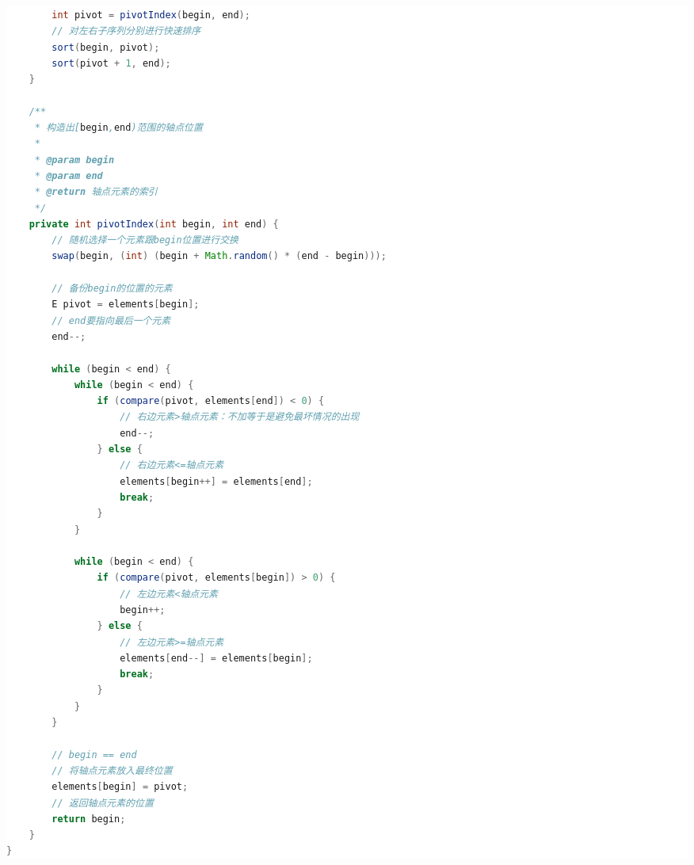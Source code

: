 ```java
        int pivot = pivotIndex(begin, end);
        // 对左右子序列分别进行快速排序
        sort(begin, pivot);
        sort(pivot + 1, end);
    }

    /**
     * 构造出[begin,end)范围的轴点位置
     *
     * @param begin
     * @param end
     * @return 轴点元素的索引
     */
    private int pivotIndex(int begin, int end) {
        // 随机选择一个元素跟begin位置进行交换
        swap(begin, (int) (begin + Math.random() * (end - begin)));

        // 备份begin的位置的元素
        E pivot = elements[begin];
        // end要指向最后一个元素
        end--;

        while (begin < end) {
            while (begin < end) {
                if (compare(pivot, elements[end]) < 0) {
                    // 右边元素>轴点元素：不加等于是避免最坏情况的出现
                    end--;
                } else {
                    // 右边元素<=轴点元素
                    elements[begin++] = elements[end];
                    break;
                }
            }

            while (begin < end) {
                if (compare(pivot, elements[begin]) > 0) {
                    // 左边元素<轴点元素
                    begin++;
                } else {
                    // 左边元素>=轴点元素
                    elements[end--] = elements[begin];
                    break;
                }
            }
        }

        // begin == end
        // 将轴点元素放入最终位置
        elements[begin] = pivot;
        // 返回轴点元素的位置
        return begin;
    }
}
```
